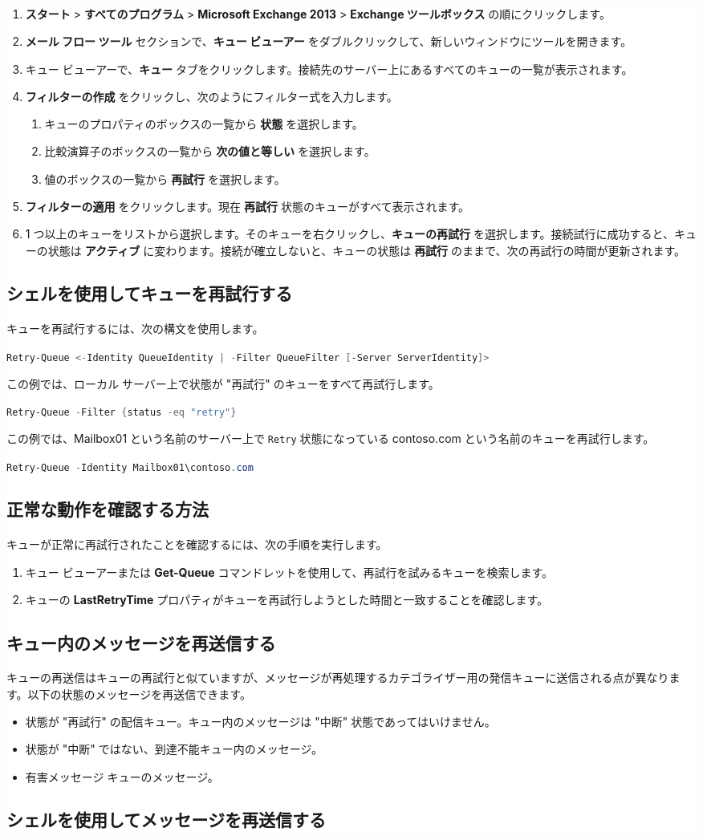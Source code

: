 1.  <strong>スタート</strong> \> <strong>すべてのプログラム</strong> \> <strong>Microsoft Exchange 2013</strong> \> <strong>Exchange ツールボックス</strong> の順にクリックします。

2.  <strong>メール フロー ツール</strong> セクションで、<strong>キュー ビューアー</strong> をダブルクリックして、新しいウィンドウにツールを開きます。

3.  キュー ビューアーで、<strong>キュー</strong> タブをクリックします。接続先のサーバー上にあるすべてのキューの一覧が表示されます。

4.  <strong>フィルターの作成</strong> をクリックし、次のようにフィルター式を入力します。
    
    1.  キューのプロパティのボックスの一覧から <strong>状態</strong> を選択します。
    
    2.  比較演算子のボックスの一覧から <strong>次の値と等しい</strong> を選択します。
    
    3.  値のボックスの一覧から <strong>再試行</strong> を選択します。

5.  <strong>フィルターの適用</strong> をクリックします。現在 <strong>再試行</strong> 状態のキューがすべて表示されます。

6.  1 つ以上のキューをリストから選択します。そのキューを右クリックし、<strong>キューの再試行</strong> を選択します。接続試行に成功すると、キューの状態は <strong>アクティブ</strong> に変わります。接続が確立しないと、キューの状態は <strong>再試行</strong> のままで、次の再試行の時間が更新されます。

## シェルを使用してキューを再試行する

キューを再試行するには、次の構文を使用します。

```powershell
Retry-Queue <-Identity QueueIdentity | -Filter QueueFilter [-Server ServerIdentity]>
```

この例では、ローカル サーバー上で状態が "再試行" のキューをすべて再試行します。

```powershell
Retry-Queue -Filter {status -eq "retry"}
```

この例では、Mailbox01 という名前のサーバー上で `Retry` 状態になっている contoso.com という名前のキューを再試行します。

```powershell
Retry-Queue -Identity Mailbox01\contoso.com
```

## 正常な動作を確認する方法

キューが正常に再試行されたことを確認するには、次の手順を実行します。

1.  キュー ビューアーまたは **Get-Queue** コマンドレットを使用して、再試行を試みるキューを検索します。

2.  キューの **LastRetryTime** プロパティがキューを再試行しようとした時間と一致することを確認します。

## キュー内のメッセージを再送信する

キューの再送信はキューの再試行と似ていますが、メッセージが再処理するカテゴライザー用の発信キューに送信される点が異なります。以下の状態のメッセージを再送信できます。

  - 状態が "再試行" の配信キュー。キュー内のメッセージは "中断" 状態であってはいけません。

  - 状態が "中断" ではない、到達不能キュー内のメッセージ。

  - 有害メッセージ キューのメッセージ。

## シェルを使用してメッセージを再送信する
